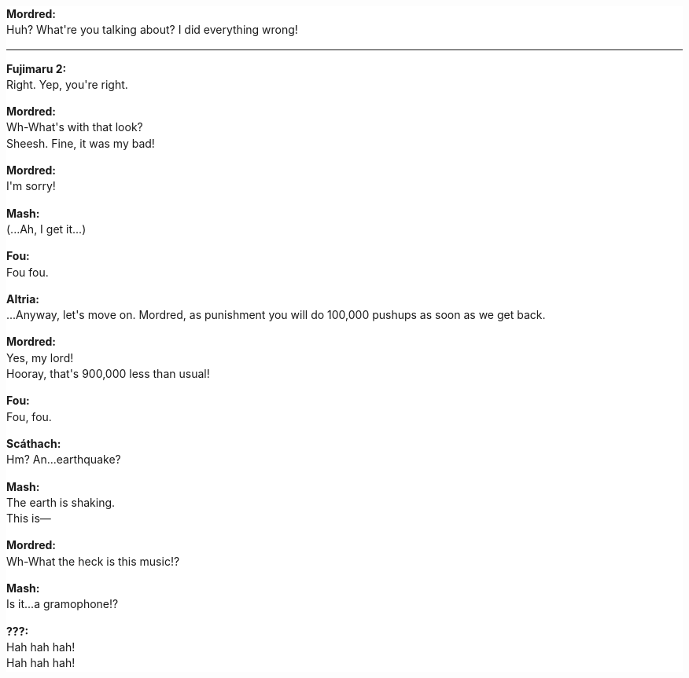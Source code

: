 **Mordred:**   
Huh? What're you talking about? I did everything wrong!  
  
   
  
---  
  
**Fujimaru 2:**   
Right. Yep, you're right.  
   
**Mordred:**   
Wh-What's with that look?  
Sheesh. Fine, it was my bad!  
  
   
  
   
**Mordred:**   
I'm sorry!  
  
   
**Mash:**   
(...Ah, I get it...)  
  
   
**Fou:**   
Fou fou.  
  
   
**Altria:**   
...Anyway, let's move on. Mordred, as punishment you will do 100,000 pushups as soon as we get back.  
  
   
**Mordred:**   
Yes, my lord!  
Hooray, that's 900,000 less than usual!  
  
   
**Fou:**   
Fou, fou.  
  
   
**Scáthach:**   
Hm? An...earthquake?  
  
   
**Mash:**   
The earth is shaking.  
This is&mdash;  
  
   
**Mordred:**   
Wh-What the heck is this music!?  
  
   
**Mash:**   
Is it...a gramophone!?  
  
   
**???:**  
Hah hah hah!  
Hah hah hah!  
  